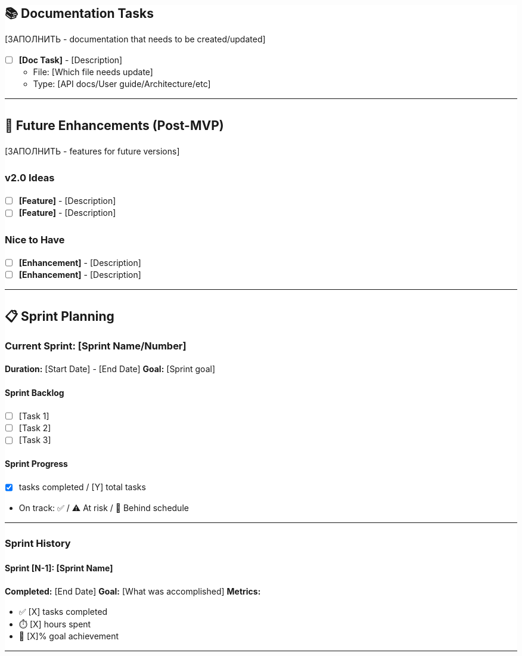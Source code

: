 
## 📚 Documentation Tasks

[ЗАПОЛНИТЬ - documentation that needs to be created/updated]

- [ ] **[Doc Task]** - [Description]
  - File: [Which file needs update]
  - Type: [API docs/User guide/Architecture/etc]

---

## 🚀 Future Enhancements (Post-MVP)

[ЗАПОЛНИТЬ - features for future versions]

### v2.0 Ideas
- [ ] **[Feature]** - [Description]
- [ ] **[Feature]** - [Description]

### Nice to Have
- [ ] **[Enhancement]** - [Description]
- [ ] **[Enhancement]** - [Description]

---

## 📋 Sprint Planning

### Current Sprint: [Sprint Name/Number]
**Duration:** [Start Date] - [End Date]
**Goal:** [Sprint goal]

#### Sprint Backlog
- [ ] [Task 1]
- [ ] [Task 2]
- [ ] [Task 3]

#### Sprint Progress
- [X] tasks completed / [Y] total tasks
- On track: ✅ / ⚠️ At risk / 🔴 Behind schedule

---

### Sprint History

#### Sprint [N-1]: [Sprint Name]
**Completed:** [End Date]
**Goal:** [What was accomplished]
**Metrics:**
- ✅ [X] tasks completed
- ⏱️ [X] hours spent
- 🎯 [X]% goal achievement

---